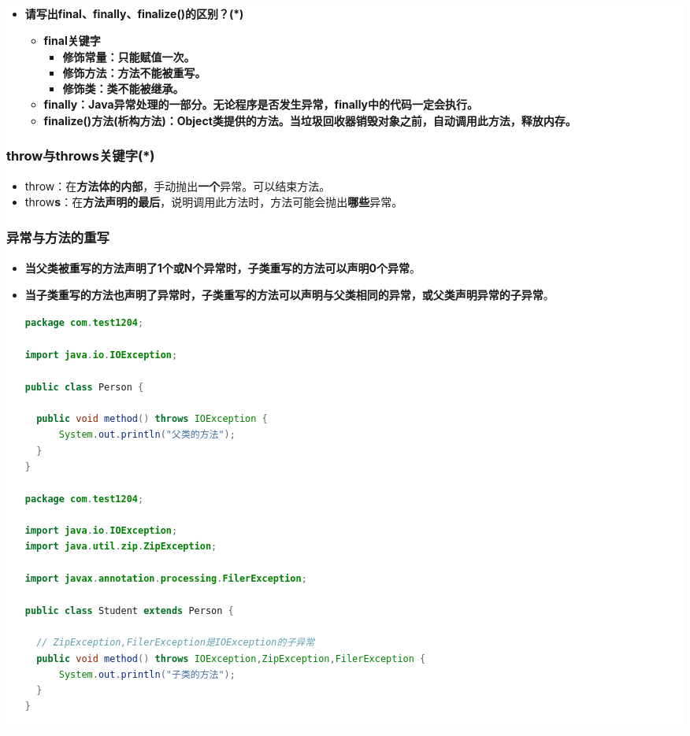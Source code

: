 - **请写出final、finally、finalize()的区别？(*)**

  - **final关键字**
    - **修饰常量：只能赋值一次。**
    - **修饰方法：方法不能被重写。**
    - **修饰类：类不能被继承。**
  - **finally：Java异常处理的一部分。无论程序是否发生异常，finally中的代码一定会执行。**
  - **finalize()方法(析构方法)：Object类提供的方法。当垃圾回收器销毁对象之前，自动调用此方法，释放内存。**



### throw与throws关键字(*)

- throw：在**方法体的内部**，手动抛出**一个**异常。可以结束方法。
- throw**s**：在**方法声明的最后**，说明调用此方法时，方法可能会抛出**哪些**异常。



### 异常与方法的重写

- **当父类被重写的方法声明了1个或N个异常时，子类重写的方法可以声明0个异常**。

- **当子类重写的方法也声明了异常时，子类重写的方法可以声明与父类相同的异常，或父类声明异常的子异常**。

  ```java
  package com.test1204;
  
  import java.io.IOException;
  
  public class Person {
  
  	public void method() throws IOException {
  		System.out.println("父类的方法");
  	}
  }
  
  package com.test1204;
  
  import java.io.IOException;
  import java.util.zip.ZipException;
  
  import javax.annotation.processing.FilerException;
  
  public class Student extends Person {
  
  	// ZipException,FilerException是IOException的子异常
  	public void method() throws IOException,ZipException,FilerException {
  		System.out.println("子类的方法");
  	}
  }
   
  
  ```


